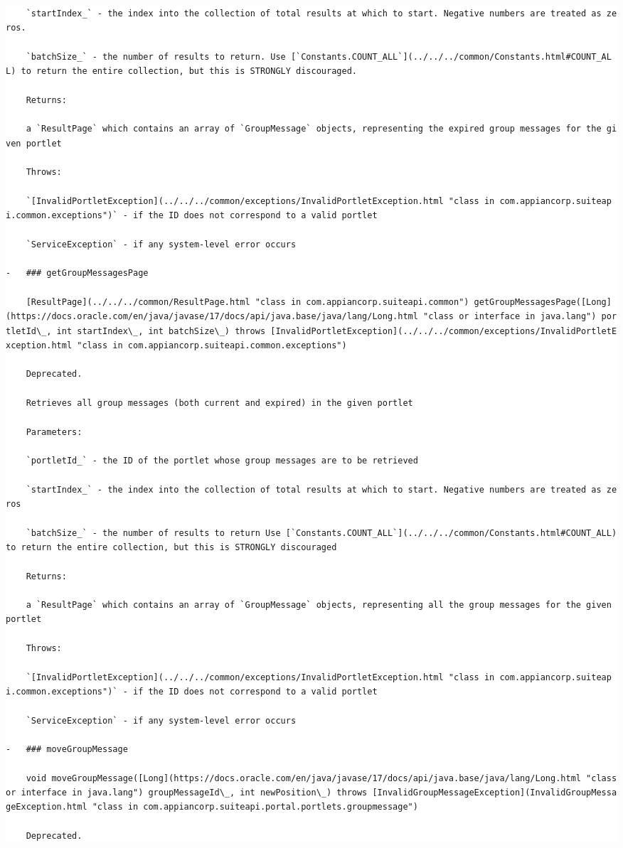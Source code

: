         `startIndex_` - the index into the collection of total results at which to start. Negative numbers are treated as zeros.

        `batchSize_` - the number of results to return. Use [`Constants.COUNT_ALL`](../../../common/Constants.html#COUNT_ALL) to return the entire collection, but this is STRONGLY discouraged.

        Returns:

        a `ResultPage` which contains an array of `GroupMessage` objects, representing the expired group messages for the given portlet

        Throws:

        `[InvalidPortletException](../../../common/exceptions/InvalidPortletException.html "class in com.appiancorp.suiteapi.common.exceptions")` - if the ID does not correspond to a valid portlet

        `ServiceException` - if any system-level error occurs

    -   ### getGroupMessagesPage

        [ResultPage](../../../common/ResultPage.html "class in com.appiancorp.suiteapi.common") getGroupMessagesPage([Long](https://docs.oracle.com/en/java/javase/17/docs/api/java.base/java/lang/Long.html "class or interface in java.lang") portletId\_, int startIndex\_, int batchSize\_) throws [InvalidPortletException](../../../common/exceptions/InvalidPortletException.html "class in com.appiancorp.suiteapi.common.exceptions")

        Deprecated.

        Retrieves all group messages (both current and expired) in the given portlet

        Parameters:

        `portletId_` - the ID of the portlet whose group messages are to be retrieved

        `startIndex_` - the index into the collection of total results at which to start. Negative numbers are treated as zeros

        `batchSize_` - the number of results to return Use [`Constants.COUNT_ALL`](../../../common/Constants.html#COUNT_ALL) to return the entire collection, but this is STRONGLY discouraged

        Returns:

        a `ResultPage` which contains an array of `GroupMessage` objects, representing all the group messages for the given portlet

        Throws:

        `[InvalidPortletException](../../../common/exceptions/InvalidPortletException.html "class in com.appiancorp.suiteapi.common.exceptions")` - if the ID does not correspond to a valid portlet

        `ServiceException` - if any system-level error occurs

    -   ### moveGroupMessage

        void moveGroupMessage([Long](https://docs.oracle.com/en/java/javase/17/docs/api/java.base/java/lang/Long.html "class or interface in java.lang") groupMessageId\_, int newPosition\_) throws [InvalidGroupMessageException](InvalidGroupMessageException.html "class in com.appiancorp.suiteapi.portal.portlets.groupmessage")

        Deprecated.
